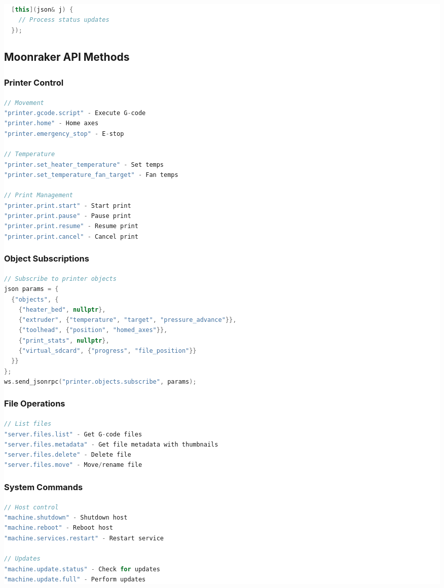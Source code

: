 ```cpp
  [this](json& j) {
    // Process status updates
  });
```

## Moonraker API Methods

### Printer Control
```cpp
// Movement
"printer.gcode.script" - Execute G-code
"printer.home" - Home axes
"printer.emergency_stop" - E-stop

// Temperature
"printer.set_heater_temperature" - Set temps
"printer.set_temperature_fan_target" - Fan temps

// Print Management
"printer.print.start" - Start print
"printer.print.pause" - Pause print
"printer.print.resume" - Resume print
"printer.print.cancel" - Cancel print
```

### Object Subscriptions
```cpp
// Subscribe to printer objects
json params = {
  {"objects", {
    {"heater_bed", nullptr},
    {"extruder", {"temperature", "target", "pressure_advance"}},
    {"toolhead", {"position", "homed_axes"}},
    {"print_stats", nullptr},
    {"virtual_sdcard", {"progress", "file_position"}}
  }}
};
ws.send_jsonrpc("printer.objects.subscribe", params);
```

### File Operations
```cpp
// List files
"server.files.list" - Get G-code files
"server.files.metadata" - Get file metadata with thumbnails
"server.files.delete" - Delete file
"server.files.move" - Move/rename file
```

### System Commands
```cpp
// Host control
"machine.shutdown" - Shutdown host
"machine.reboot" - Reboot host
"machine.services.restart" - Restart service

// Updates
"machine.update.status" - Check for updates
"machine.update.full" - Perform updates
```
